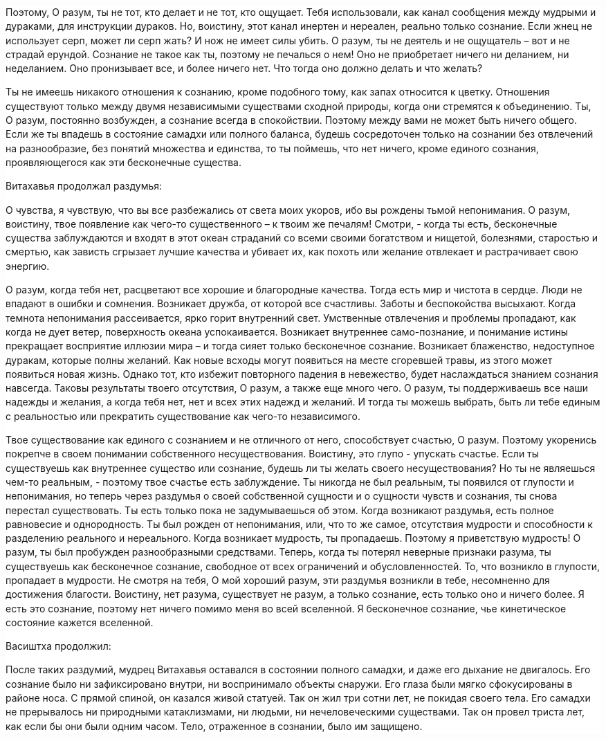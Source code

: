 Поэтому, О разум, ты не тот, кто делает и не тот, кто ощущает. Тебя использовали, как канал сообщения между мудрыми и дураками, для инструкции дураков. Но, воистину, этот канал инертен и нереален, реально только сознание. Если жнец не использует серп, может ли серп жать? И нож не имеет силы убить. О разум, ты не деятель и не ощущатель – вот и не страдай ерундой. Сознание не такое как ты, поэтому не печалься о нем! Оно не приобретает ничего ни деланием, ни неделанием. Оно пронизывает все, и более ничего нет. Что тогда оно должно делать и что желать?

Ты не имеешь никакого отношения к сознанию, кроме подобного тому, как запах относится к цветку. Отношения существуют только между двумя независимыми существами сходной природы, когда они стремятся к объединению. Ты, О разум, постоянно возбужден, а сознание всегда в спокойствии. Поэтому между вами не может быть ничего общего. Если же ты впадешь в состояние самадхи или полного баланса, будешь сосредоточен только на сознании без отвлечений на разнообразие, без понятий множества и единства, то ты поймешь, что нет ничего, кроме единого сознания, проявляющегося как эти бесконечные существа.

Витахавья продолжал раздумья:

О чувства, я чувствую, что вы все разбежались от света моих укоров, ибо вы рождены тьмой непонимания. О разум, воистину, твое появление как чего-то существенного – к твоим же печалям! Смотри, - когда ты есть, бесконечные существа заблуждаются и входят в этот океан страданий со всеми своими богатством и нищетой, болезнями, старостью и смертью, как зависть сгрызает лучшие качества и убивает их, как похоть или желание отвлекает и растрачивает свою энергию.

О разум, когда тебя нет, расцветают все хорошие и благородные качества. Тогда есть мир и чистота в сердце. Люди не впадают в ошибки и сомнения. Возникает дружба, от которой все счастливы. Заботы и беспокойства высыхают. Когда темнота непонимания рассеивается, ярко горит внутренний свет. Умственные отвлечения и проблемы пропадают, как когда не дует ветер, поверхность океана успокаивается. Возникает внутреннее само-познание, и понимание истины прекращает восприятие иллюзии мира – и тогда сияет только бесконечное сознание. Возникает блаженство, недоступное дуракам, которые полны желаний. Как новые всходы могут появиться на месте сгоревшей травы, из этого может появиться новая жизнь. Однако тот, кто избежит повторного падения в невежество, будет наслаждаться знанием сознания навсегда. Таковы результаты твоего отсутствия, О разум, а также еще много чего. О разум, ты поддерживаешь все наши надежды и желания, а когда тебя нет, нет и всех этих надежд и желаний. И тогда ты можешь выбрать, быть ли тебе единым с реальностью или прекратить существование как чего-то независимого.

Твое существование как единого с сознанием и не отличного от него, способствует счастью, О разум. Поэтому укоренись покрепче в своем понимании собственного несуществования. Воистину, это глупо - упускать счастье. Если ты существуешь как внутреннее существо или сознание, будешь ли ты желать своего несуществования? Но ты не являешься чем-то реальным, - поэтому твое счастье есть заблуждение. Ты никогда не был реальным, ты появился от глупости и непонимания, но теперь через раздумья о своей собственной сущности и о сущности чувств и сознания, ты снова перестал существовать. Ты есть только пока не задумываешься об этом. Когда возникают раздумья, есть полное равновесие и однородность. Ты был рожден от непонимания, или, что то же самое, отсутствия мудрости и способности к разделению реального и нереального. Когда возникает мудрость, ты пропадаешь. Поэтому я приветствую мудрость! О разум, ты был пробужден разнообразными средствами. Теперь, когда ты потерял неверные признаки разума, ты существуешь как бесконечное сознание, свободное от всех ограничений и обусловленностей. То, что возникло в глупости, пропадает в мудрости. Не смотря на тебя, О мой хороший разум, эти раздумья возникли в тебе, несомненно для достижения благости. Воистину, нет разума, существует не разум, а только сознание, есть только оно и ничего более. Я есть это сознание, поэтому нет ничего помимо меня во всей вселенной. Я бесконечное сознание, чье кинетическое состояние кажется вселенной.

Васиштха продолжил:

После таких раздумий, мудрец Витахавья оставался в состоянии полного самадхи, и даже его дыхание не двигалось. Его сознание было ни зафиксировано внутри, ни воспринимало объекты снаружи. Его глаза были мягко сфокусированы в районе носа. С прямой спиной, он казался живой статуей. Так он жил три сотни лет, не покидая своего тела. Его самадхи не прерывалось ни природными катаклизмами, ни людьми, ни нечеловеческими существами. Так он провел триста лет, как если бы они были одним часом. Тело, отраженное в сознании, было им защищено.
